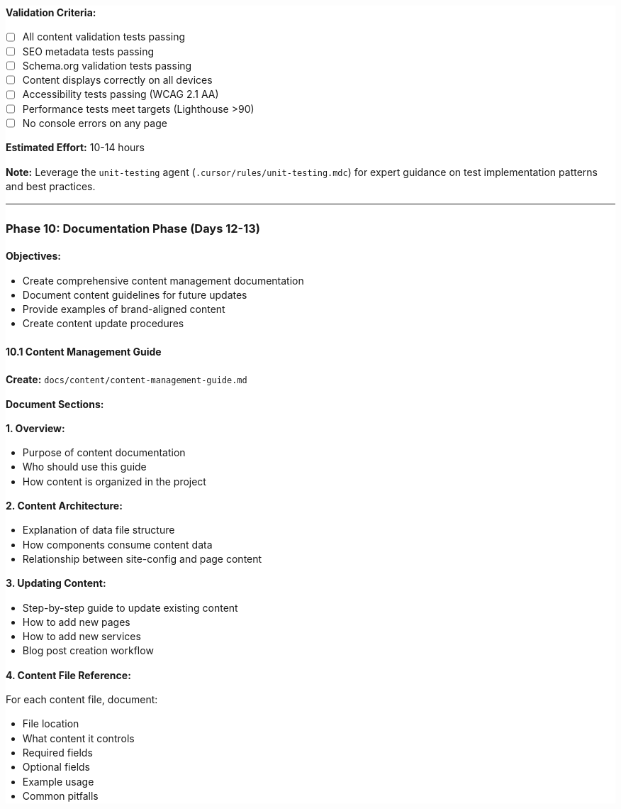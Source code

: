 **Validation Criteria:**

- [ ] All content validation tests passing
- [ ] SEO metadata tests passing
- [ ] Schema.org validation tests passing
- [ ] Content displays correctly on all devices
- [ ] Accessibility tests passing (WCAG 2.1 AA)
- [ ] Performance tests meet targets (Lighthouse >90)
- [ ] No console errors on any page

**Estimated Effort:** 10-14 hours

**Note:** Leverage the `unit-testing` agent (`.cursor/rules/unit-testing.mdc`) for expert guidance on test implementation patterns and best practices.

---

### Phase 10: Documentation Phase (Days 12-13)

**Objectives:**

- Create comprehensive content management documentation
- Document content guidelines for future updates
- Provide examples of brand-aligned content
- Create content update procedures

#### 10.1 Content Management Guide

**Create:** `docs/content/content-management-guide.md`

**Document Sections:**

**1. Overview:**

- Purpose of content documentation
- Who should use this guide
- How content is organized in the project

**2. Content Architecture:**

- Explanation of data file structure
- How components consume content data
- Relationship between site-config and page content

**3. Updating Content:**

- Step-by-step guide to update existing content
- How to add new pages
- How to add new services
- Blog post creation workflow

**4. Content File Reference:**

For each content file, document:

- File location
- What content it controls
- Required fields
- Optional fields
- Example usage
- Common pitfalls
